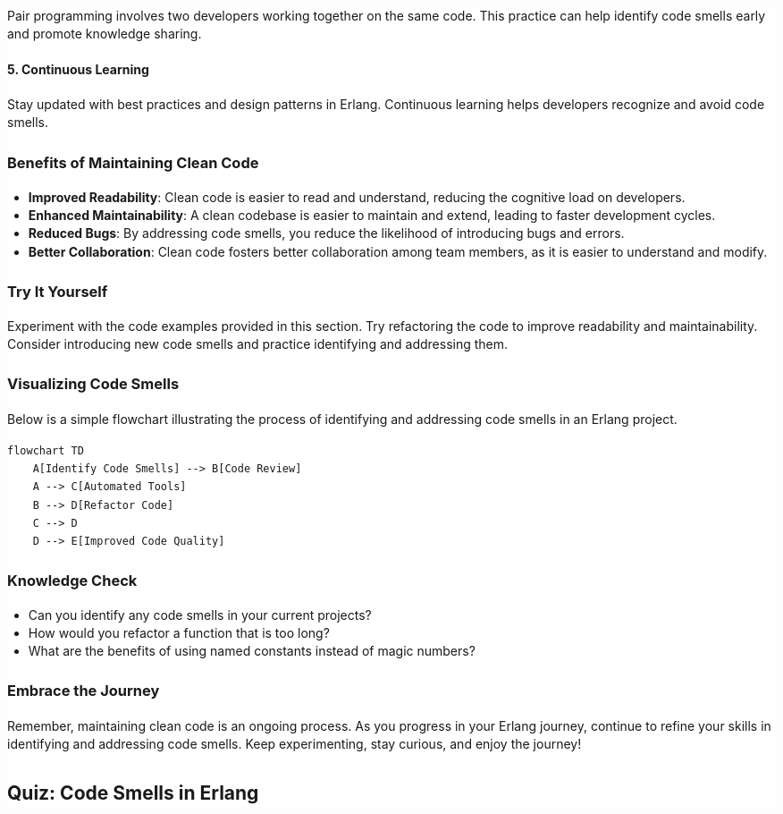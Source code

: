 Pair programming involves two developers working together on the same code. This practice can help identify code smells early and promote knowledge sharing.

#### 5. Continuous Learning

Stay updated with best practices and design patterns in Erlang. Continuous learning helps developers recognize and avoid code smells.

### Benefits of Maintaining Clean Code

- **Improved Readability**: Clean code is easier to read and understand, reducing the cognitive load on developers.
- **Enhanced Maintainability**: A clean codebase is easier to maintain and extend, leading to faster development cycles.
- **Reduced Bugs**: By addressing code smells, you reduce the likelihood of introducing bugs and errors.
- **Better Collaboration**: Clean code fosters better collaboration among team members, as it is easier to understand and modify.

### Try It Yourself

Experiment with the code examples provided in this section. Try refactoring the code to improve readability and maintainability. Consider introducing new code smells and practice identifying and addressing them.

### Visualizing Code Smells

Below is a simple flowchart illustrating the process of identifying and addressing code smells in an Erlang project.

```mermaid
flowchart TD
    A[Identify Code Smells] --> B[Code Review]
    A --> C[Automated Tools]
    B --> D[Refactor Code]
    C --> D
    D --> E[Improved Code Quality]
```

### Knowledge Check

- Can you identify any code smells in your current projects?
- How would you refactor a function that is too long?
- What are the benefits of using named constants instead of magic numbers?

### Embrace the Journey

Remember, maintaining clean code is an ongoing process. As you progress in your Erlang journey, continue to refine your skills in identifying and addressing code smells. Keep experimenting, stay curious, and enjoy the journey!

## Quiz: Code Smells in Erlang
